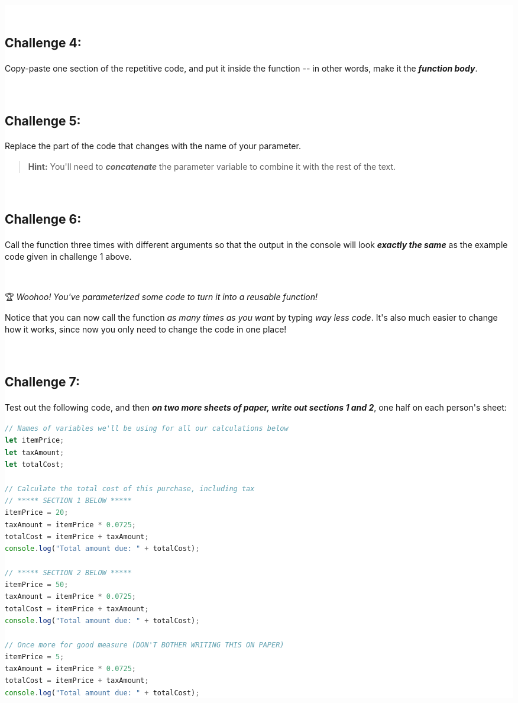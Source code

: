 <br/>

## Challenge 4:

Copy-paste one section of the repetitive code, and put it inside the function -- in other words, make it the ***function body***.

<br/>

## Challenge 5:

Replace the part of the code that changes with the name of your parameter.

  > **Hint:** You'll need to ***concatenate*** the parameter variable to combine it with the rest of the text.

<br/>

## Challenge 6:

Call the function three times with different arguments so that the output in the console will look ***exactly the same*** as the example code given in challenge 1 above.

<br/>

:trophy: *Woohoo! You've parameterized some code to turn it into a reusable function!*

Notice that you can now call the function *as many times as you want* by typing *way less code*. It's also much easier to change how it works, since now you only need to change the code in one place!

<br/>

## Challenge 7:

Test out the following code, and then ***on two more sheets of paper, write out sections 1 and 2***, one half on each person's sheet:

```javascript
// Names of variables we'll be using for all our calculations below
let itemPrice;
let taxAmount;
let totalCost;

// Calculate the total cost of this purchase, including tax
// ***** SECTION 1 BELOW *****
itemPrice = 20;
taxAmount = itemPrice * 0.0725;
totalCost = itemPrice + taxAmount;
console.log("Total amount due: " + totalCost);

// ***** SECTION 2 BELOW *****
itemPrice = 50;
taxAmount = itemPrice * 0.0725;
totalCost = itemPrice + taxAmount;
console.log("Total amount due: " + totalCost);

// Once more for good measure (DON'T BOTHER WRITING THIS ON PAPER)
itemPrice = 5;
taxAmount = itemPrice * 0.0725;
totalCost = itemPrice + taxAmount;
console.log("Total amount due: " + totalCost);
```
